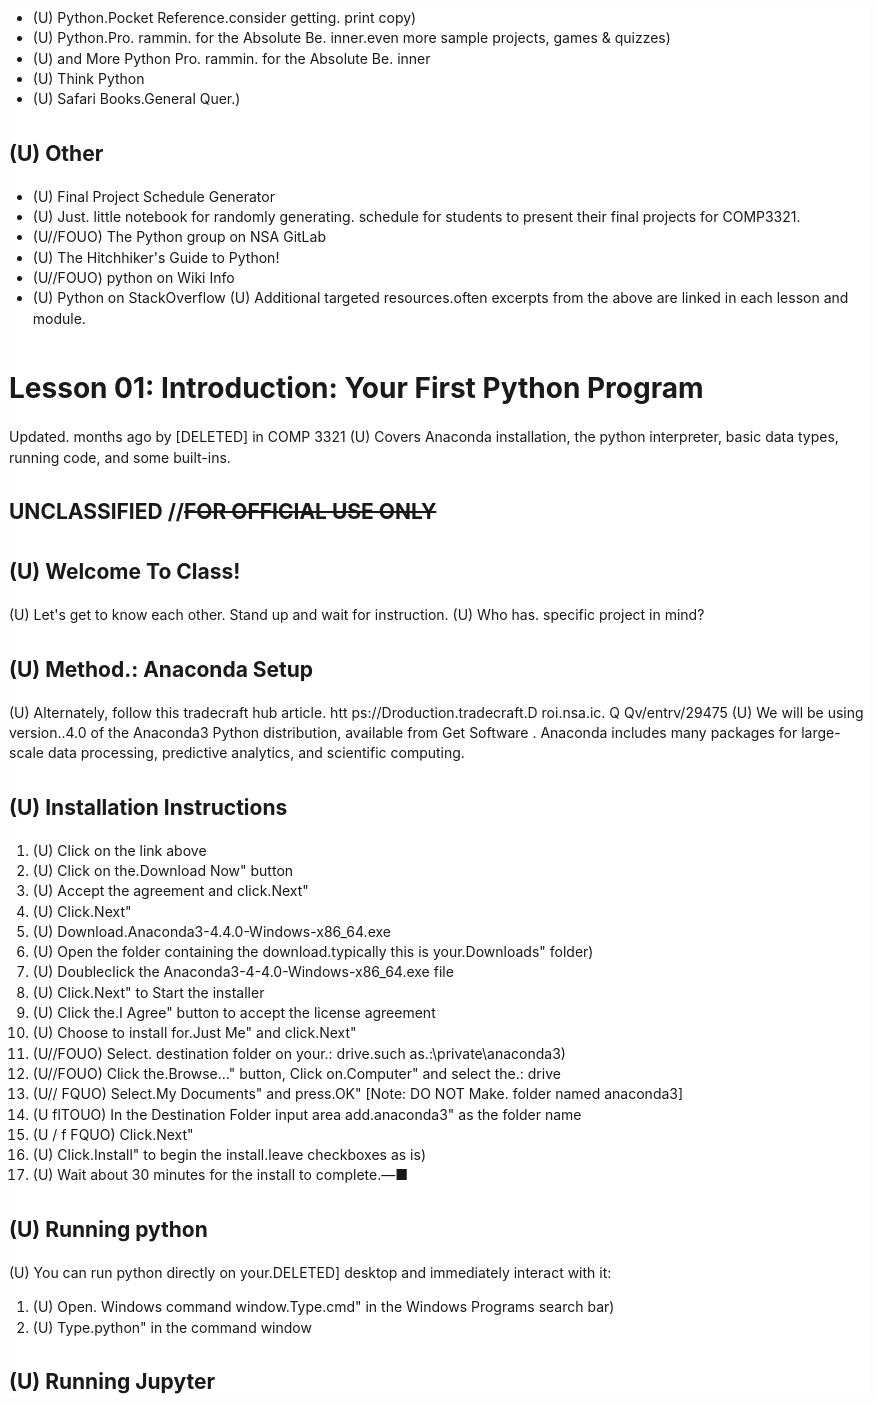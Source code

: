 - (U) Python.Pocket Reference.consider getting. print copy)
- (U) Python.Pro. rammin. for the Absolute Be. inner.even more sample projects, games & quizzes)
- (U) and More Python Pro. rammin. for the Absolute Be. inner
- (U) Think Python
- (U) Safari Books.General Quer.)
## (U) Other
- (U) Final Project Schedule Generator
- (U) Just. little notebook for randomly generating. schedule for students to present their final projects for COMP3321.
- (U//FOUO) The Python group on NSA GitLab
- (U) The Hitchhiker's Guide to Python!
- (U//FOUO) python on Wiki Info
- (U) Python on StackOverflow
(U) Additional targeted resources.often excerpts from the above are linked in each lesson and module.
# Lesson 01: Introduction: Your First Python Program
Updated. months ago by [DELETED] in COMP 3321
(U) Covers Anaconda installation, the python interpreter, basic data types, running code, and some built-ins.
## UNCLASSIFIED //~~FOR OFFICIAL USE ONLY~~
## (U) Welcome To Class!
(U) Let's get to know each other. Stand up and wait for instruction.
(U) Who has. specific project in mind?
## (U) Method.: Anaconda Setup
(U) Alternately, follow this tradecraft hub article. htt ps://Droduction.tradecraft.D roi.nsa.ic. Q Qv/entrv/29475
(U) We will be using version..4.0 of the Anaconda3 Python distribution, available from Get Software . Anaconda includes many packages for large-
scale data processing, predictive analytics, and scientific computing.
## (U) Installation Instructions
1. (U) Click on the link above
2. (U) Click on the.Download Now" button
3. (U) Accept the agreement and click.Next"
4. (U) Click.Next"
5. (U) Download.Anaconda3-4.4.0-Windows-x86_64.exe
6. (U) Open the folder containing the download.typically this is your.Downloads" folder)
7. (U) Doubleclick the Anaconda3-4-4.0-Windows-x86_64.exe file
8. (U) Click.Next" to Start the installer
9. (U) Click the.I Agree" button to accept the license agreement
10. (U) Choose to install for.Just Me" and click.Next"
11. (U//FOUO) Select. destination folder on your.: drive.such as.:\private\anaconda3)
1. (U//FOUO) Click the.Browse…" button, Click on.Computer" and select the.: drive
2. (U// FQUO) Select.My Documents" and press.OK" [Note: DO NOT Make. folder named anaconda3]
3. (U flTOUO) In the Destination Folder input area add.anaconda3" as the folder name
4. (U / f FQUO) Click.Next"
12. (U) Click.Install" to begin the install.leave checkboxes as is)
13. (U) Wait about 30 minutes for the install to complete.—■
## (U) Running python
(U) You can run python directly on your.DELETED] desktop and immediately interact with it:
1. (U) Open. Windows command window.Type.cmd" in the Windows Programs search bar)
2. (U) Type.python" in the command window
## (U) Running Jupyter